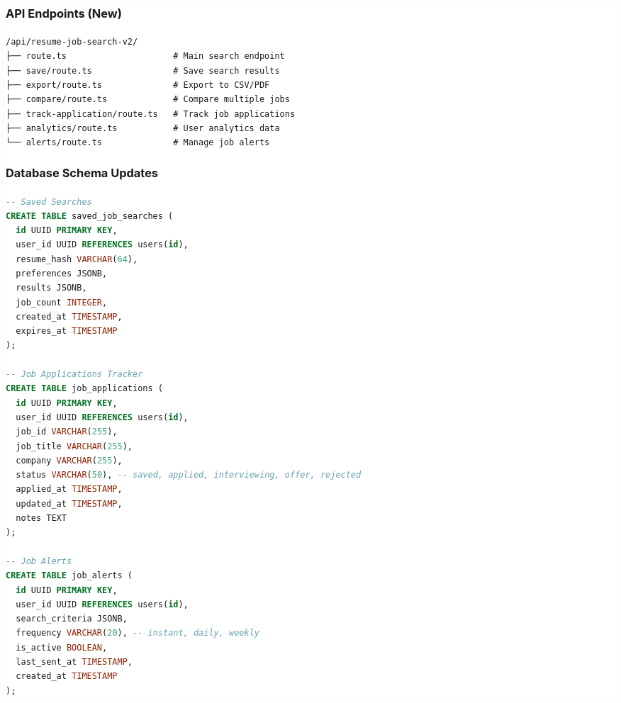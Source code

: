 ```
```

### API Endpoints (New)
```
/api/resume-job-search-v2/
├── route.ts                     # Main search endpoint
├── save/route.ts                # Save search results
├── export/route.ts              # Export to CSV/PDF
├── compare/route.ts             # Compare multiple jobs
├── track-application/route.ts   # Track job applications
├── analytics/route.ts           # User analytics data
└── alerts/route.ts              # Manage job alerts
```

### Database Schema Updates
```sql
-- Saved Searches
CREATE TABLE saved_job_searches (
  id UUID PRIMARY KEY,
  user_id UUID REFERENCES users(id),
  resume_hash VARCHAR(64),
  preferences JSONB,
  results JSONB,
  job_count INTEGER,
  created_at TIMESTAMP,
  expires_at TIMESTAMP
);

-- Job Applications Tracker
CREATE TABLE job_applications (
  id UUID PRIMARY KEY,
  user_id UUID REFERENCES users(id),
  job_id VARCHAR(255),
  job_title VARCHAR(255),
  company VARCHAR(255),
  status VARCHAR(50), -- saved, applied, interviewing, offer, rejected
  applied_at TIMESTAMP,
  updated_at TIMESTAMP,
  notes TEXT
);

-- Job Alerts
CREATE TABLE job_alerts (
  id UUID PRIMARY KEY,
  user_id UUID REFERENCES users(id),
  search_criteria JSONB,
  frequency VARCHAR(20), -- instant, daily, weekly
  is_active BOOLEAN,
  last_sent_at TIMESTAMP,
  created_at TIMESTAMP
);
```
